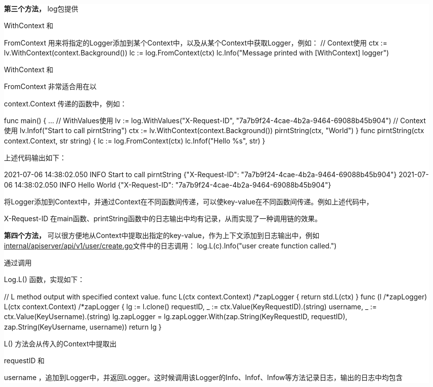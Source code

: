 **第三个方法，** log包提供

WithContext
和

FromContext
用来将指定的Logger添加到某个Context中，以及从某个Context中获取Logger，例如：
// Context使用 ctx := lv.WithContext(context.Background()) lc := log.FromContext(ctx) lc.Info("Message printed with [WithContext] logger")

WithContext
和

FromContext
非常适合用在以

context.Context
传递的函数中，例如：

func main() { ... // WithValues使用 lv := log.WithValues("X-Request-ID", "7a7b9f24-4cae-4b2a-9464-69088b45b904") // Context使用 lv.Infof("Start to call pirntString") ctx := lv.WithContext(context.Background()) pirntString(ctx, "World") } func pirntString(ctx context.Context, str string) { lc := log.FromContext(ctx) lc.Infof("Hello %s", str) }

上述代码输出如下：

2021-07-06 14:38:02.050 INFO Start to call pirntString {"X-Request-ID": "7a7b9f24-4cae-4b2a-9464-69088b45b904"} 2021-07-06 14:38:02.050 INFO Hello World {"X-Request-ID": "7a7b9f24-4cae-4b2a-9464-69088b45b904"}

将Logger添加到Context中，并通过Context在不同函数间传递，可以使key-value在不同函数间传递。例如上述代码中，

X-Request-ID
在main函数、printString函数中的日志输出中均有记录，从而实现了一种调用链的效果。

**第四个方法，** 可以很方便地从Context中提取出指定的key-value，作为上下文添加到日志输出中，例如 [internal/apiserver/api/v1/user/create.go](https://github.com/marmotedu/iam/blob/v1.0.0/internal/apiserver/api/v1/user/create.go#L20)文件中的日志调用：
log.L(c).Info("user create function called.")

通过调用

Log.L()
函数，实现如下：

// L method output with specified context value. func L(ctx context.Context) /*zapLogger { return std.L(ctx) } func (l /*zapLogger) L(ctx context.Context) /*zapLogger { lg := l.clone() requestID, _ := ctx.Value(KeyRequestID).(string) username, _ := ctx.Value(KeyUsername).(string) lg.zapLogger = lg.zapLogger.With(zap.String(KeyRequestID, requestID), zap.String(KeyUsername, username)) return lg }

L()
方法会从传入的Context中提取出

requestID
和

username
，追加到Logger中，并返回Logger。这时候调用该Logger的Info、Infof、Infow等方法记录日志，输出的日志中均包含
